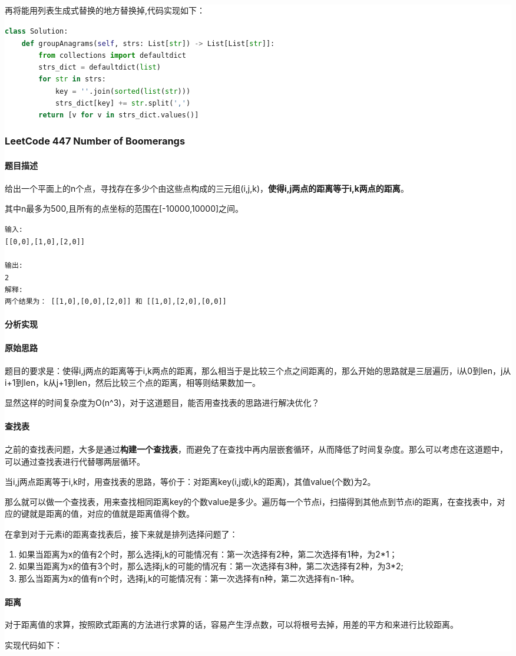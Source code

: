 再将能用列表生成式替换的地方替换掉,代码实现如下：

```python
class Solution:
    def groupAnagrams(self, strs: List[str]) -> List[List[str]]:
        from collections import defaultdict
        strs_dict = defaultdict(list)
        for str in strs:
            key = ''.join(sorted(list(str)))
            strs_dict[key] += str.split(',')
        return [v for v in strs_dict.values()]
```

### LeetCode 447 Number of Boomerangs

#### 题目描述
给出一个平面上的n个点，寻找存在多少个由这些点构成的三元组(i,j,k)，**使得i,j两点的距离等于i,k两点的距离**。

其中n最多为500,且所有的点坐标的范围在[-10000,10000]之间。

```
输入:
[[0,0],[1,0],[2,0]]

输出:
2
解释:
两个结果为： [[1,0],[0,0],[2,0]] 和 [[1,0],[2,0],[0,0]]
```



#### 分析实现

#### 原始思路
题目的要求是：使得i,j两点的距离等于i,k两点的距离，那么相当于是比较三个点之间距离的，那么开始的思路就是三层遍历，i从0到len，j从i+1到len，k从j+1到len，然后比较三个点的距离，相等则结果数加一。

显然这样的时间复杂度为O(n^3)，对于这道题目，能否用查找表的思路进行解决优化？

#### 查找表
之前的查找表问题，大多是通过**构建一个查找表**，而避免了在查找中再内层嵌套循环，从而降低了时间复杂度。那么可以考虑在这道题中，可以通过查找表进行代替哪两层循环。

当i,j两点距离等于i,k时，用查找表的思路，等价于：对距离key(i,j或i,k的距离)，其值value(个数)为2。

那么就可以做一个查找表，用来查找相同距离key的个数value是多少。遍历每一个节点i，扫描得到其他点到节点i的距离，在查找表中，对应的键就是距离的值，对应的值就是距离值得个数。

在拿到对于元素i的距离查找表后，接下来就是排列选择问题了：

1. 如果当距离为x的值有2个时，那么选择j,k的可能情况有：第一次选择有2种，第二次选择有1种，为2*1；
2. 如果当距离为x的值有3个时，那么选择j,k的可能的情况有：第一次选择有3种，第二次选择有2种，为3*2;
3. 那么当距离为x的值有n个时，选择j,k的可能情况有：第一次选择有n种，第二次选择有n-1种。

#### 距离
对于距离值的求算，按照欧式距离的方法进行求算的话，容易产生浮点数，可以将根号去掉，用差的平方和来进行比较距离。

实现代码如下：
